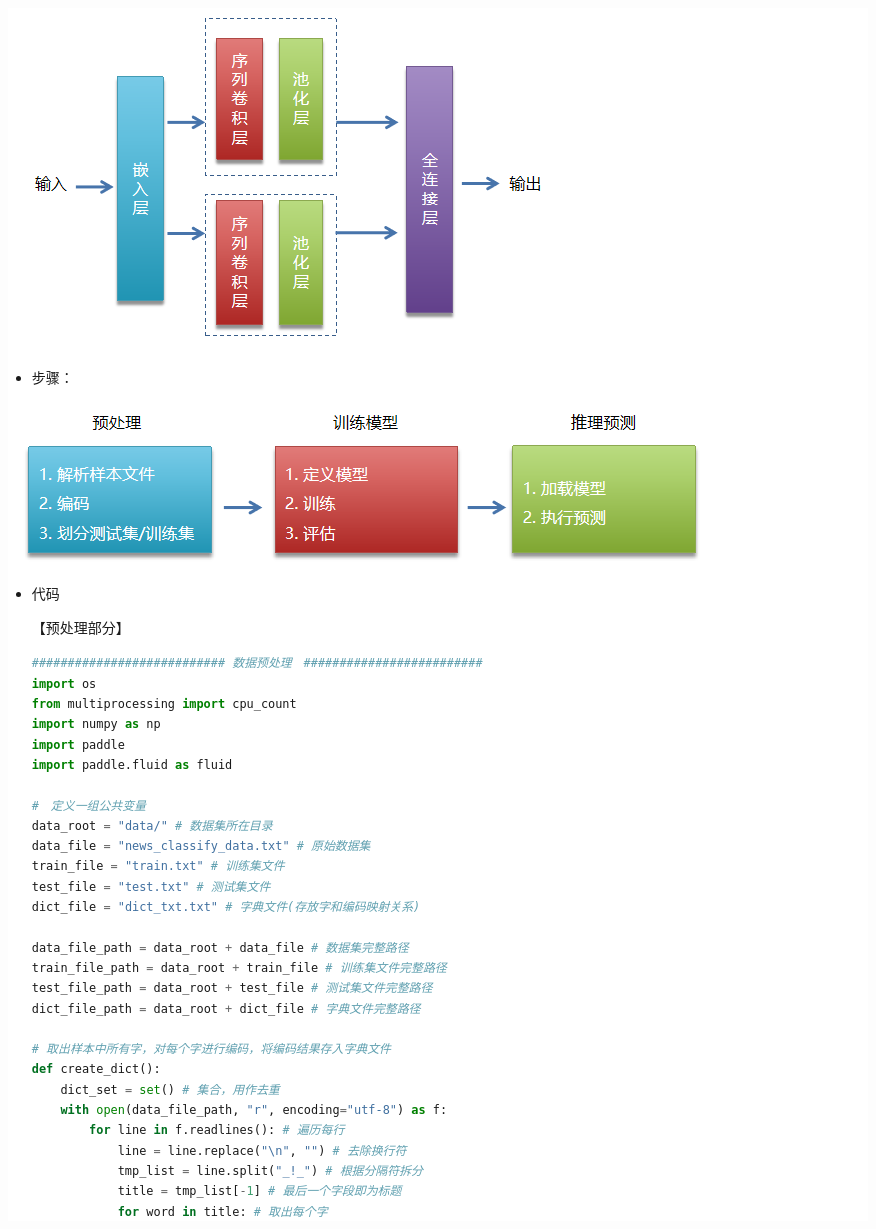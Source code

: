 ![TextCNN](img/News_classify_network.png)

- 步骤：

![News_classify_flow](img/News_classify_flow.png)

- 代码

  【预处理部分】

  ```python
  ########################### 数据预处理　#########################
  import os
  from multiprocessing import cpu_count
  import numpy as np
  import paddle
  import paddle.fluid as fluid
  
  #　定义一组公共变量
  data_root = "data/" # 数据集所在目录
  data_file = "news_classify_data.txt" # 原始数据集
  train_file = "train.txt" # 训练集文件
  test_file = "test.txt" # 测试集文件
  dict_file = "dict_txt.txt" # 字典文件(存放字和编码映射关系)
  
  data_file_path = data_root + data_file # 数据集完整路径
  train_file_path = data_root + train_file # 训练集文件完整路径
  test_file_path = data_root + test_file # 测试集文件完整路径
  dict_file_path = data_root + dict_file # 字典文件完整路径
  
  # 取出样本中所有字，对每个字进行编码，将编码结果存入字典文件
  def create_dict():
      dict_set = set() # 集合，用作去重
      with open(data_file_path, "r", encoding="utf-8") as f:
          for line in f.readlines(): # 遍历每行
              line = line.replace("\n", "") # 去除换行符
              tmp_list = line.split("_!_") # 根据分隔符拆分
              title = tmp_list[-1] # 最后一个字段即为标题
              for word in title: # 取出每个字
  ```